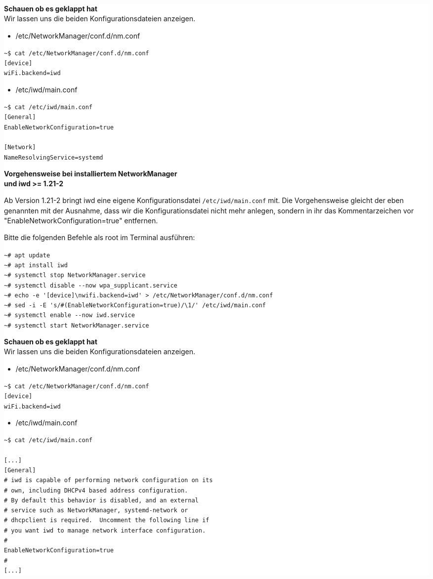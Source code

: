 **Schauen ob es geklappt hat**  
Wir lassen uns die beiden Konfigurationsdateien anzeigen.

+ /etc/NetworkManager/conf.d/nm.conf

~~~txt
~$ cat /etc/NetworkManager/conf.d/nm.conf
[device]
wiFi.backend=iwd
~~~~

+ /etc/iwd/main.conf

~~~txt
~$ cat /etc/iwd/main.conf
[General]
EnableNetworkConfiguration=true

[Network]
NameResolvingService=systemd
~~~

**Vorgehensweise bei installiertem NetworkManager**  
**und iwd >= 1.21-2**

Ab Version 1.21-2 bringt iwd eine eigene Konfigurationsdatei `/etc/iwd/main.conf` mit. Die Vorgehensweise gleicht der eben genannten mit der Ausnahme, dass wir die Konfigurationsdatei nicht mehr anlegen, sondern in ihr das Kommentarzeichen vor "EnableNetworkConfiguration=true" entfernen.

Bitte die folgenden Befehle als root im Terminal ausführen:

~~~txt
~# apt update
~# apt install iwd
~# systemctl stop NetworkManager.service
~# systemctl disable --now wpa_supplicant.service
~# echo -e '[device]\nwifi.backend=iwd' > /etc/NetworkManager/conf.d/nm.conf
~# sed -i -E 's/#(EnableNetworkConfiguration=true)/\1/' /etc/iwd/main.conf
~# systemctl enable --now iwd.service
~# systemctl start NetworkManager.service
~~~

**Schauen ob es geklappt hat**  
Wir lassen uns die beiden Konfigurationsdateien anzeigen.

+ /etc/NetworkManager/conf.d/nm.conf

~~~txt
~$ cat /etc/NetworkManager/conf.d/nm.conf
[device]
wiFi.backend=iwd
~~~~

+ /etc/iwd/main.conf

~~~txt
~$ cat /etc/iwd/main.conf

[...]
[General]
# iwd is capable of performing network configuration on its
# own, including DHCPv4 based address configuration.
# By default this behavior is disabled, and an external
# service such as NetworkManager, systemd-network or
# dhcpclient is required.  Uncomment the following line if
# you want iwd to manage network interface configuration.
#
EnableNetworkConfiguration=true
#
[...]
~~~
